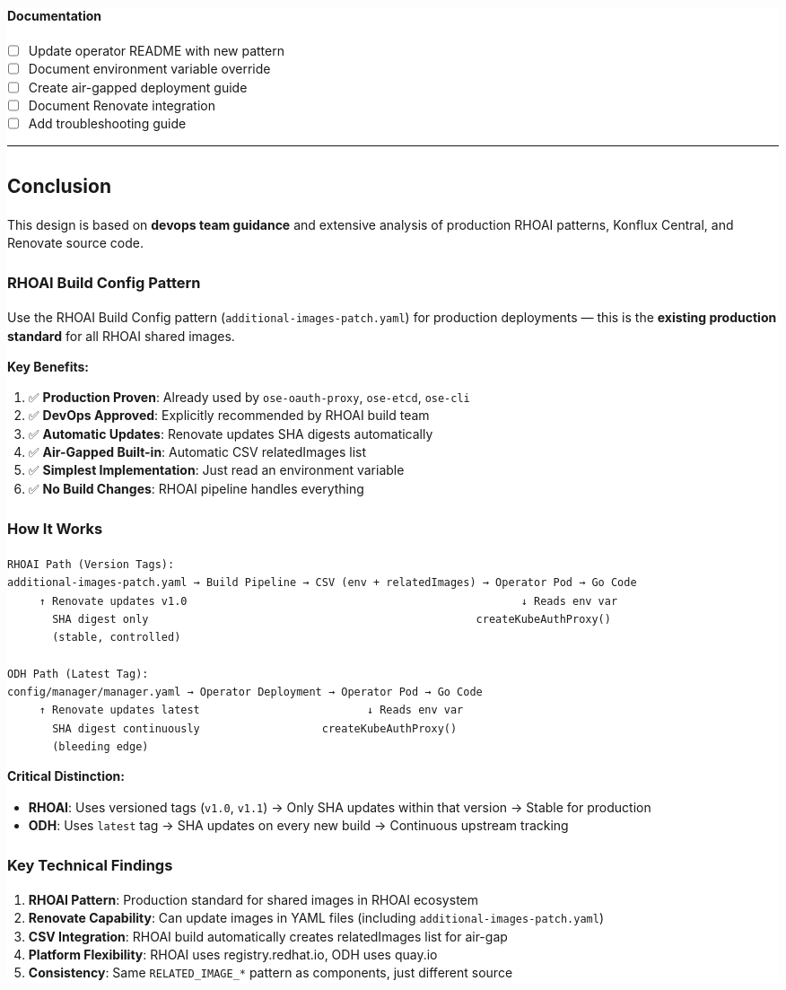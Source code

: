#### Documentation
- [ ] Update operator README with new pattern
- [ ] Document environment variable override
- [ ] Create air-gapped deployment guide
- [ ] Document Renovate integration
- [ ] Add troubleshooting guide

---

## Conclusion

This design is based on **devops team guidance** and extensive analysis of production RHOAI patterns, Konflux Central, and Renovate source code.

### RHOAI Build Config Pattern

Use the RHOAI Build Config pattern (`additional-images-patch.yaml`) for production deployments — this is the **existing production standard** for all RHOAI shared images.

**Key Benefits:**
1. ✅ **Production Proven**: Already used by `ose-oauth-proxy`, `ose-etcd`, `ose-cli`
2. ✅ **DevOps Approved**: Explicitly recommended by RHOAI build team
3. ✅ **Automatic Updates**: Renovate updates SHA digests automatically
4. ✅ **Air-Gapped Built-in**: Automatic CSV relatedImages list
5. ✅ **Simplest Implementation**: Just read an environment variable
6. ✅ **No Build Changes**: RHOAI pipeline handles everything

### How It Works

```
RHOAI Path (Version Tags):
additional-images-patch.yaml → Build Pipeline → CSV (env + relatedImages) → Operator Pod → Go Code
     ↑ Renovate updates v1.0                                                    ↓ Reads env var
       SHA digest only                                                   createKubeAuthProxy()
       (stable, controlled)

ODH Path (Latest Tag):
config/manager/manager.yaml → Operator Deployment → Operator Pod → Go Code
     ↑ Renovate updates latest                          ↓ Reads env var
       SHA digest continuously                   createKubeAuthProxy()
       (bleeding edge)
```

**Critical Distinction:**
- **RHOAI**: Uses versioned tags (`v1.0`, `v1.1`) → Only SHA updates within that version → Stable for production
- **ODH**: Uses `latest` tag → SHA updates on every new build → Continuous upstream tracking

### Key Technical Findings

1. **RHOAI Pattern**: Production standard for shared images in RHOAI ecosystem
2. **Renovate Capability**: Can update images in YAML files (including `additional-images-patch.yaml`)
3. **CSV Integration**: RHOAI build automatically creates relatedImages list for air-gap
4. **Platform Flexibility**: RHOAI uses registry.redhat.io, ODH uses quay.io
5. **Consistency**: Same `RELATED_IMAGE_*` pattern as components, just different source
